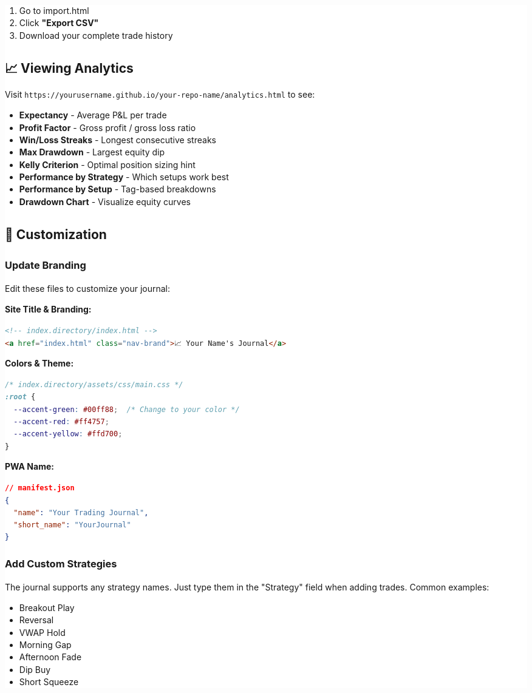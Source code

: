 1. Go to import.html
2. Click **"Export CSV"**
3. Download your complete trade history

## 📈 Viewing Analytics

Visit `https://yourusername.github.io/your-repo-name/analytics.html` to see:

- **Expectancy** - Average P&L per trade
- **Profit Factor** - Gross profit / gross loss ratio
- **Win/Loss Streaks** - Longest consecutive streaks
- **Max Drawdown** - Largest equity dip
- **Kelly Criterion** - Optimal position sizing hint
- **Performance by Strategy** - Which setups work best
- **Performance by Setup** - Tag-based breakdowns
- **Drawdown Chart** - Visualize equity curves

## 🎨 Customization

### Update Branding

Edit these files to customize your journal:

**Site Title & Branding:**
```html
<!-- index.directory/index.html -->
<a href="index.html" class="nav-brand">📈 Your Name's Journal</a>
```

**Colors & Theme:**
```css
/* index.directory/assets/css/main.css */
:root {
  --accent-green: #00ff88;  /* Change to your color */
  --accent-red: #ff4757;
  --accent-yellow: #ffd700;
}
```

**PWA Name:**
```json
// manifest.json
{
  "name": "Your Trading Journal",
  "short_name": "YourJournal"
}
```

### Add Custom Strategies

The journal supports any strategy names. Just type them in the "Strategy" field when adding trades. Common examples:

- Breakout Play
- Reversal
- VWAP Hold
- Morning Gap
- Afternoon Fade
- Dip Buy
- Short Squeeze
